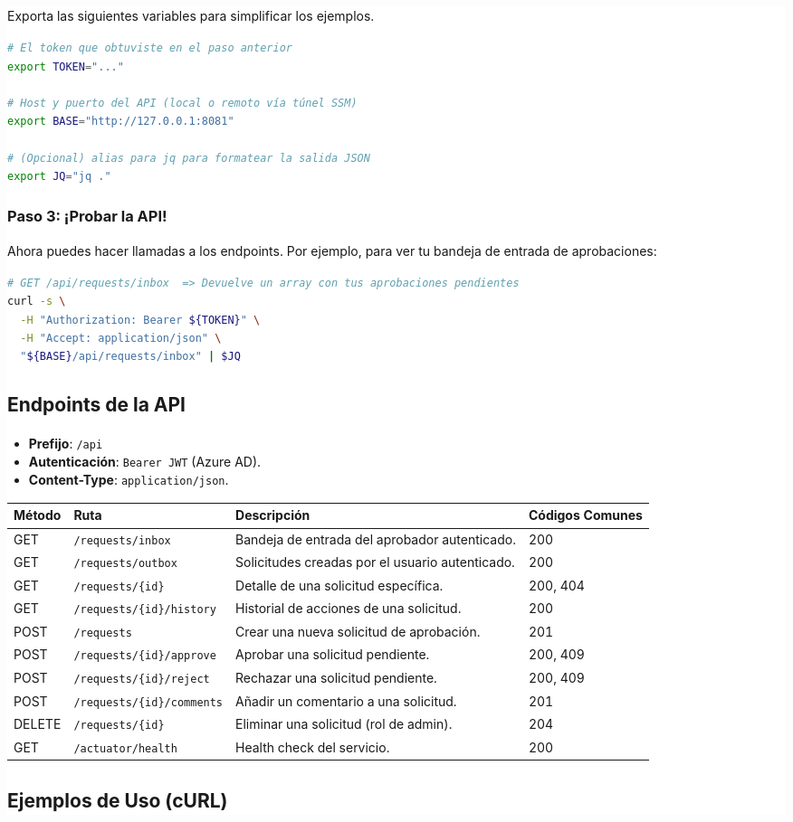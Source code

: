 Exporta las siguientes variables para simplificar los ejemplos.

```sh
# El token que obtuviste en el paso anterior
export TOKEN="..."

# Host y puerto del API (local o remoto vía túnel SSM)
export BASE="http://127.0.0.1:8081" 

# (Opcional) alias para jq para formatear la salida JSON
export JQ="jq ."
```

### Paso 3: ¡Probar la API!

Ahora puedes hacer llamadas a los endpoints. Por ejemplo, para ver tu bandeja de entrada de aprobaciones:

```sh
# GET /api/requests/inbox  => Devuelve un array con tus aprobaciones pendientes
curl -s \
  -H "Authorization: Bearer ${TOKEN}" \
  -H "Accept: application/json" \
  "${BASE}/api/requests/inbox" | $JQ
```

## Endpoints de la API

-   **Prefijo**: `/api`
-   **Autenticación**: `Bearer JWT` (Azure AD).
-   **Content-Type**: `application/json`.

| Método | Ruta | Descripción | Códigos Comunes |
| :--- | :--- | :--- | :--- |
| GET | `/requests/inbox` | Bandeja de entrada del aprobador autenticado. | 200 |
| GET | `/requests/outbox` | Solicitudes creadas por el usuario autenticado. | 200 |
| GET | `/requests/{id}` | Detalle de una solicitud específica. | 200, 404 |
| GET | `/requests/{id}/history` | Historial de acciones de una solicitud. | 200 |
| POST | `/requests` | Crear una nueva solicitud de aprobación. | 201 |
| POST | `/requests/{id}/approve` | Aprobar una solicitud pendiente. | 200, 409 |
| POST | `/requests/{id}/reject` | Rechazar una solicitud pendiente. | 200, 409 |
| POST | `/requests/{id}/comments` | Añadir un comentario a una solicitud. | 201 |
| DELETE | `/requests/{id}` | Eliminar una solicitud (rol de admin). | 204 |
| GET | `/actuator/health` | Health check del servicio. | 200 |

## Ejemplos de Uso (cURL)
